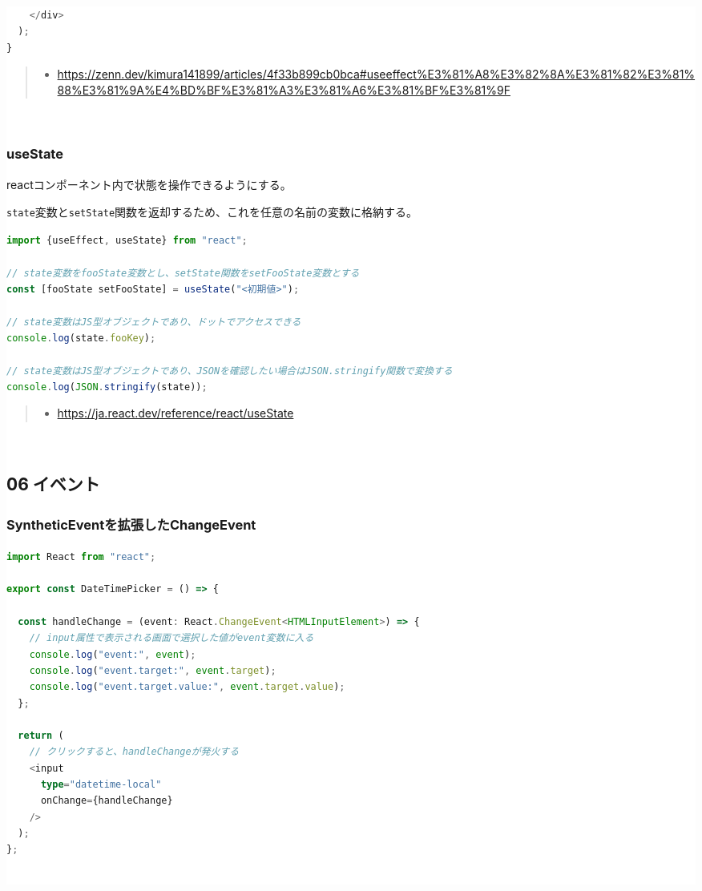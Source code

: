 ```jsx
    </div>
  );
}
```

> - https://zenn.dev/kimura141899/articles/4f33b899cb0bca#useeffect%E3%81%A8%E3%82%8A%E3%81%82%E3%81%88%E3%81%9A%E4%BD%BF%E3%81%A3%E3%81%A6%E3%81%BF%E3%81%9F

<br>

### useState

reactコンポーネント内で状態を操作できるようにする。

`state`変数と`setState`関数を返却するため、これを任意の名前の変数に格納する。

```jsx
import {useEffect, useState} from "react";

// state変数をfooState変数とし、setState関数をsetFooState変数とする
const [fooState setFooState] = useState("<初期値>");

// state変数はJS型オブジェクトであり、ドットでアクセスできる
console.log(state.fooKey);

// state変数はJS型オブジェクトであり、JSONを確認したい場合はJSON.stringify関数で変換する
console.log(JSON.stringify(state));
```

> - https://ja.react.dev/reference/react/useState

<br>

## 06 イベント

### SyntheticEventを拡張したChangeEvent

```typescript
import React from "react";

export const DateTimePicker = () => {

  const handleChange = (event: React.ChangeEvent<HTMLInputElement>) => {
    // input属性で表示される画面で選択した値がevent変数に入る
    console.log("event:", event);
    console.log("event.target:", event.target);
    console.log("event.target.value:", event.target.value);
  };

  return (
    // クリックすると、handleChangeが発火する
    <input
      type="datetime-local"
      onChange={handleChange}
    />
  );
};
```

<br>
